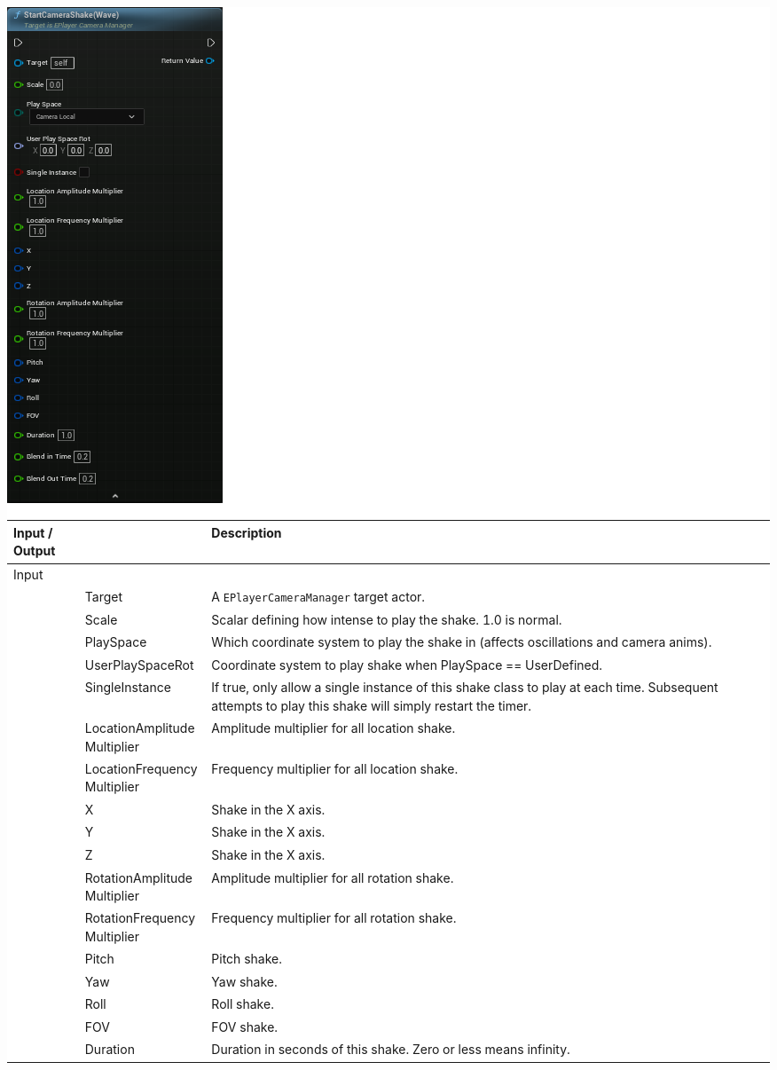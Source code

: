 ![](Pics/nodes/playercameramanager/startcamerashakewave.png)

|Input / Output| |Description|
|  :---  | :--- |:--- |
|Input|||
||Target|A `EPlayerCameraManager` target actor.|
|| Scale | Scalar defining how intense to play the shake. 1.0 is normal. |
|| PlaySpace | Which coordinate system to play the shake in (affects oscillations and camera anims). |
|| UserPlaySpaceRot | Coordinate system to play shake when PlaySpace == UserDefined. |
|| SingleInstance | If true, only allow a single instance of this shake class to play at each time. Subsequent attempts to play this shake will simply restart the timer. |
|| LocationAmplitudeMultiplier | Amplitude multiplier for all location shake. |
|| LocationFrequencyMultiplier |  Frequency multiplier for all location shake.|
|| X |  Shake in the X axis.|
|| Y |  Shake in the X axis.|
|| Z |  Shake in the X axis.|
||  RotationAmplitudeMultiplier |   Amplitude multiplier for all rotation shake. |
||  RotationFrequencyMultiplier |  Frequency multiplier for all rotation shake.  |
||  Pitch | Pitch shake.   |
||  Yaw |  Yaw shake.  |
||  Roll |  Roll shake.  |
||  FOV | FOV shake.   |
|| Duration  |   Duration in seconds of this shake. Zero or less means infinity. |